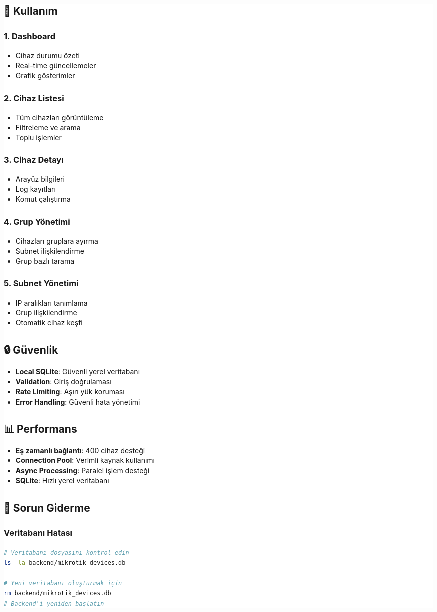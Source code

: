 ## 📱 Kullanım

### 1. Dashboard
- Cihaz durumu özeti
- Real-time güncellemeler
- Grafik gösterimler

### 2. Cihaz Listesi
- Tüm cihazları görüntüleme
- Filtreleme ve arama
- Toplu işlemler

### 3. Cihaz Detayı
- Arayüz bilgileri
- Log kayıtları
- Komut çalıştırma

### 4. Grup Yönetimi
- Cihazları gruplara ayırma
- Subnet ilişkilendirme
- Grup bazlı tarama

### 5. Subnet Yönetimi
- IP aralıkları tanımlama
- Grup ilişkilendirme
- Otomatik cihaz keşfi

## 🔒 Güvenlik

- **Local SQLite**: Güvenli yerel veritabanı
- **Validation**: Giriş doğrulaması
- **Rate Limiting**: Aşırı yük koruması
- **Error Handling**: Güvenli hata yönetimi

## 📊 Performans

- **Eş zamanlı bağlantı**: 400 cihaz desteği
- **Connection Pool**: Verimli kaynak kullanımı
- **Async Processing**: Paralel işlem desteği
- **SQLite**: Hızlı yerel veritabanı

## 🐛 Sorun Giderme

### Veritabanı Hatası
```bash
# Veritabanı dosyasını kontrol edin
ls -la backend/mikrotik_devices.db

# Yeni veritabanı oluşturmak için
rm backend/mikrotik_devices.db
# Backend'i yeniden başlatın
```

